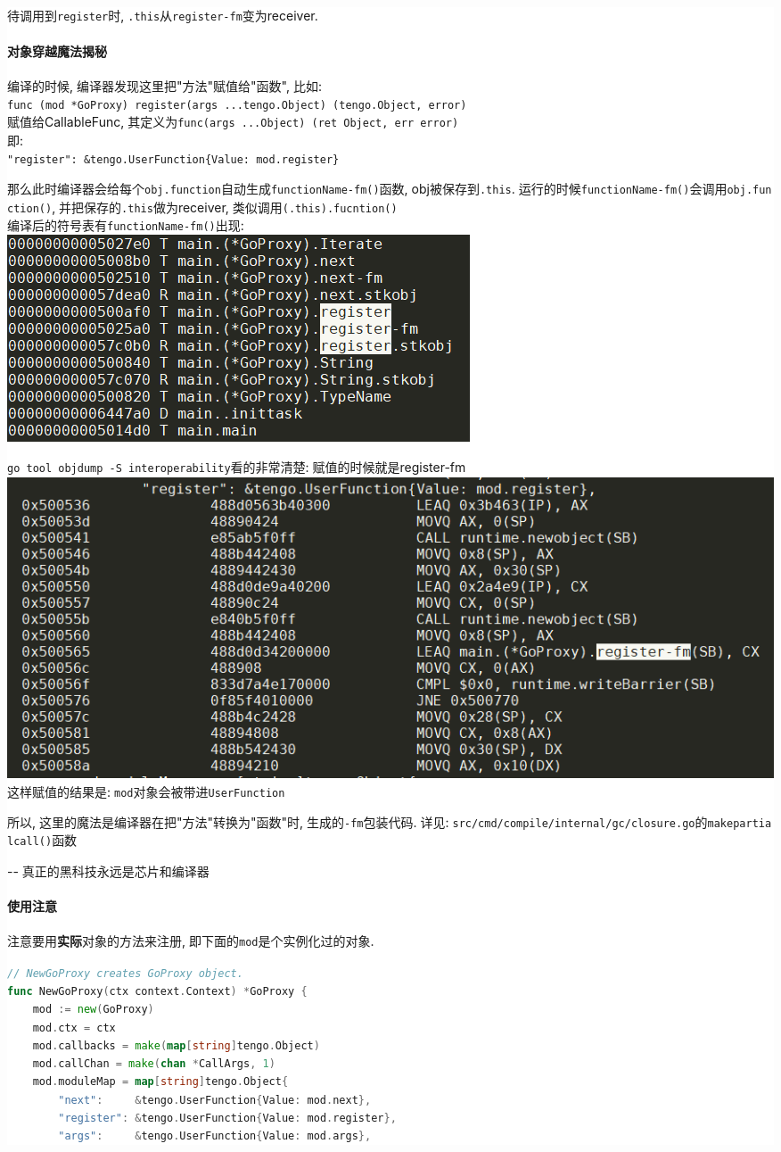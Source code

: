 待调用到`register`时, `.this`从`register-fm`变为receiver.

#### 对象穿越魔法揭秘
编译的时候, 编译器发现这里把"方法"赋值给"函数", 比如:  
`func (mod *GoProxy) register(args ...tengo.Object) (tengo.Object, error)`  
赋值给CallableFunc, 其定义为`func(args ...Object) (ret Object, err error)`  
即:  
`"register": &tengo.UserFunction{Value: mod.register}`

那么此时编译器会给每个`obj.function`自动生成`functionName-fm()`函数, obj被保存到`.this`. 运行的时候`functionName-fm()`会调用`obj.function()`, 并把保存的`.this`做为receiver, 类似调用`(.this).fucntion()`  
编译后的符号表有`functionName-fm()`出现:  
![](img/golang_tengo_20220910234332.png)  

`go tool objdump -S interoperability`看的非常清楚: 赋值的时候就是register-fm  
![](img/golang_tengo_20220910234352.png)  
这样赋值的结果是: `mod`对象会被带进`UserFunction`

所以, 这里的魔法是编译器在把"方法"转换为"函数"时, 生成的`-fm`包装代码.
详见: `src/cmd/compile/internal/gc/closure.go`的`makepartialcall()`函数

-- 真正的黑科技永远是芯片和编译器

#### 使用注意
注意要用**实际**对象的方法来注册, 即下面的`mod`是个实例化过的对象.
```go
// NewGoProxy creates GoProxy object.
func NewGoProxy(ctx context.Context) *GoProxy {
    mod := new(GoProxy)
    mod.ctx = ctx
    mod.callbacks = make(map[string]tengo.Object)
    mod.callChan = make(chan *CallArgs, 1)
    mod.moduleMap = map[string]tengo.Object{
        "next":     &tengo.UserFunction{Value: mod.next},
        "register": &tengo.UserFunction{Value: mod.register},
        "args":     &tengo.UserFunction{Value: mod.args},
```
